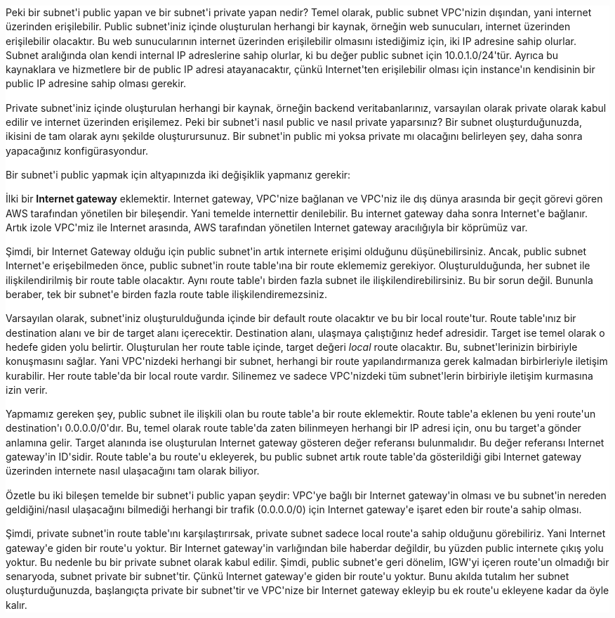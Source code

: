 Peki bir subnet'i public yapan ve bir subnet'i private yapan nedir? Temel olarak, public subnet VPC'nizin dışından, yani internet üzerinden erişilebilir. Public subnet'iniz içinde oluşturulan herhangi bir kaynak, örneğin web sunucuları, internet üzerinden erişilebilir olacaktır. Bu web sunucularının internet üzerinden erişilebilir olmasını istediğimiz için, iki IP adresine sahip olurlar. Subnet aralığında olan kendi internal IP adreslerine sahip olurlar, ki bu değer public subnet için 10.0.1.0/24'tür. Ayrıca bu kaynaklara ve hizmetlere bir de public IP adresi atayanacaktır, çünkü Internet'ten erişilebilir olması için instance'ın kendisinin bir public IP adresine sahip olması gerekir.

Private subnet'iniz içinde oluşturulan herhangi bir kaynak, örneğin backend veritabanlarınız, varsayılan olarak private olarak kabul edilir ve internet üzerinden erişilemez. Peki bir subnet'i nasıl public ve nasıl private yaparsınız? Bir subnet oluşturduğunuzda, ikisini de tam olarak aynı şekilde oluşturursunuz. Bir subnet'in public mi yoksa private mı olacağını belirleyen şey, daha sonra yapacağınız konfigürasyondur.

Bir subnet'i public yapmak için altyapınızda iki değişiklik yapmanız gerekir:

İlki bir **Internet gateway** eklemektir. Internet gateway, VPC'nize bağlanan ve VPC'niz ile dış dünya arasında bir geçit görevi gören AWS tarafından yönetilen bir bileşendir. Yani temelde internettir denilebilir. Bu internet gateway daha sonra Internet'e bağlanır. Artık izole VPC'miz ile Internet arasında, AWS tarafından yönetilen Internet gateway aracılığıyla bir köprümüz var.

Şimdi, bir Internet Gateway olduğu için public subnet'in artık internete erişimi olduğunu düşünebilirsiniz. Ancak, public subnet Internet'e erişebilmeden önce, public subnet'in route table'ına bir route eklememiz gerekiyor. Oluşturulduğunda, her subnet ile ilişkilendirilmiş bir route table olacaktır. Aynı route table'ı birden fazla subnet ile ilişkilendirebilirsiniz. Bu bir sorun değil. Bununla beraber, tek bir subnet'e birden fazla route table ilişkilendiremezsiniz.

Varsayılan olarak, subnet'iniz oluşturulduğunda içinde bir default route olacaktır ve bu bir local route'tur. Route table'ınız bir destination alanı ve bir de target alanı içerecektir. Destination alanı, ulaşmaya çalıştığınız hedef adresidir. Target ise temel olarak o hedefe giden yolu belirtir. Oluşturulan her route table içinde, target değeri *local* route olacaktır. Bu, subnet'lerinizin birbiriyle konuşmasını sağlar. Yani VPC'nizdeki herhangi bir subnet, herhangi bir route yapılandırmanıza gerek kalmadan birbirleriyle iletişim kurabilir. Her route table'da bir local route vardır. Silinemez ve sadece VPC'nizdeki tüm subnet'lerin birbiriyle iletişim kurmasına izin verir.

Yapmamız gereken şey, public subnet ile ilişkili olan bu route table'a bir route eklemektir. Route table'a eklenen bu yeni route'un destination'ı 0.0.0.0/0'dır. Bu, temel olarak route table'da zaten bilinmeyen herhangi bir IP adresi için, onu bu target'a gönder anlamına gelir. Target alanında ise oluşturulan Internet gateway gösteren değer referansı bulunmalıdır. Bu değer referansı Internet gateway'in ID'sidir. Route table'a bu route'u ekleyerek, bu public subnet artık route table'da gösterildiği gibi Internet gateway üzerinden internete nasıl ulaşacağını tam olarak biliyor.

Özetle bu iki bileşen temelde bir subnet'i public yapan şeydir: VPC'ye bağlı bir Internet gateway'in olması ve bu subnet'in nereden geldiğini/nasıl ulaşacağını bilmediği herhangi bir trafik (0.0.0.0/0) için Internet gateway'e işaret eden bir route'a sahip olması.

Şimdi, private subnet'in route table'ını karşılaştırırsak, private subnet sadece local route'a sahip olduğunu görebiliriz. Yani Internet gateway'e giden bir route'u yoktur. Bir Internet gateway'in varlığından bile haberdar değildir, bu yüzden public internete çıkış yolu yoktur. Bu nedenle bu bir private subnet olarak kabul edilir. Şimdi, public subnet'e geri dönelim, IGW'yi içeren route'un olmadığı bir senaryoda, subnet private bir subnet'tir. Çünkü Internet gateway'e giden bir route'u yoktur. Bunu akılda tutalım her subnet oluşturduğunuzda, başlangıçta private bir subnet'tir ve VPC'nize bir Internet gateway ekleyip bu ek route'u ekleyene kadar da öyle kalır.
